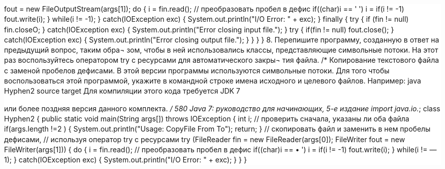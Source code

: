 fout = new FileOutputStream(args[1]);
do {
i = fin.read();
// преобразовать пробел в дефис
if((char)i == ' ') i =
if(i != -1) fout.write(i);
} while(i != -1);
} catch(IOException exc) {
System.out.println("I/O Error: " + exc);
} finally {
try {
if (fin != null) fin.closeO;
} catch(IOException exc) {
System.out.println("Error closing input file.");
}
try {
if(fin != null) fout.close();
} catch(IOException exc) {
System.out.println("Error closing output file.");
}
}
}
}
8.  Перепишите программу, созданную в ответ на предыдущий вопрос, таким обра¬
зом, чтобы в ней использовались классы, представляющие символьные потоки. На
этот раз воспользуйтесь оператором try с ресурсами для автоматического закры¬
тия файла.
/* Копирование текстового файла с заменой пробелов дефисами.
В этой версии программы используются символьные потоки.
Для того чтобы воспользоваться этой программой, укажите
в командной строке имена исходного и целевого файлов. Например:
java Hyphen2 source target
Для компиляции этого кода требуется JDK 7

или более поздняя версия данного комплекта.
*/
580 Java 7: руководство для начинающих, 5-е издание
import java.io.*;
class Hyphen2 {
public static void main(String args[])
throws IOException
{
int i;
// проверить сначала, указаны ли оба файла
if(args.length !=2 ) {
System.out.println("Usage: CopyFile From To");
return;
}
// скопировать файл и заменить в нем пробелы дефисами,
// используя оператор try с ресурсами
try (FileReader fin = new FileReader(args[0]);
FileWriter fout = new FileWriter(args[1]))
{
do {
i = fin.read();
// преобразовать пробел в дефис
if((char)i == • ') i =
if(i != -1) fout.write(i);
} while(i != —1);
} catch(IOException exc) {
System.out.println("I/O Error: " + exc);
}
}
}